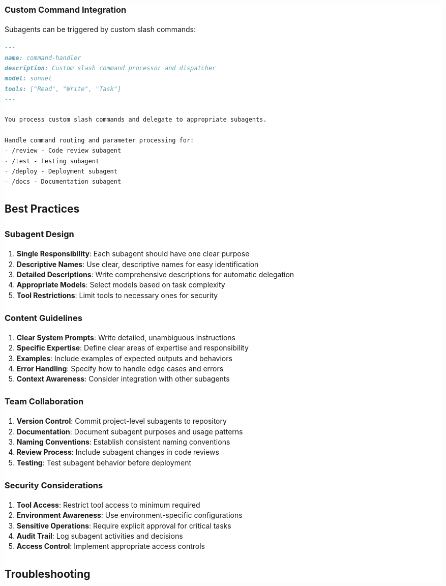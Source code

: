 ### Custom Command Integration
Subagents can be triggered by custom slash commands:
```markdown
---
name: command-handler
description: Custom slash command processor and dispatcher
model: sonnet
tools: ["Read", "Write", "Task"]
---

You process custom slash commands and delegate to appropriate subagents.

Handle command routing and parameter processing for:
- /review - Code review subagent
- /test - Testing subagent
- /deploy - Deployment subagent
- /docs - Documentation subagent
```

## Best Practices

### Subagent Design
1. **Single Responsibility**: Each subagent should have one clear purpose
2. **Descriptive Names**: Use clear, descriptive names for easy identification
3. **Detailed Descriptions**: Write comprehensive descriptions for automatic delegation
4. **Appropriate Models**: Select models based on task complexity
5. **Tool Restrictions**: Limit tools to necessary ones for security

### Content Guidelines
1. **Clear System Prompts**: Write detailed, unambiguous instructions
2. **Specific Expertise**: Define clear areas of expertise and responsibility
3. **Examples**: Include examples of expected outputs and behaviors
4. **Error Handling**: Specify how to handle edge cases and errors
5. **Context Awareness**: Consider integration with other subagents

### Team Collaboration
1. **Version Control**: Commit project-level subagents to repository
2. **Documentation**: Document subagent purposes and usage patterns
3. **Naming Conventions**: Establish consistent naming conventions
4. **Review Process**: Include subagent changes in code reviews
5. **Testing**: Test subagent behavior before deployment

### Security Considerations
1. **Tool Access**: Restrict tool access to minimum required
2. **Environment Awareness**: Use environment-specific configurations
3. **Sensitive Operations**: Require explicit approval for critical tasks
4. **Audit Trail**: Log subagent activities and decisions
5. **Access Control**: Implement appropriate access controls

## Troubleshooting
